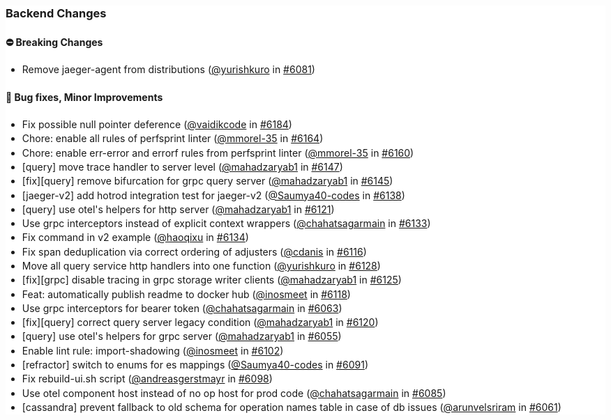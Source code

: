 ### Backend Changes

#### ⛔ Breaking Changes

* Remove jaeger-agent from distributions ([@yurishkuro](https://github.com/yurishkuro) in [#6081](https://github.com/jaegertracing/jaeger/pull/6081))

#### 🐞 Bug fixes, Minor Improvements

* Fix possible null pointer deference ([@vaidikcode](https://github.com/vaidikcode) in [#6184](https://github.com/jaegertracing/jaeger/pull/6184))
* Chore: enable all rules of perfsprint linter ([@mmorel-35](https://github.com/mmorel-35) in [#6164](https://github.com/jaegertracing/jaeger/pull/6164))
* Chore: enable err-error and errorf rules from perfsprint linter ([@mmorel-35](https://github.com/mmorel-35) in [#6160](https://github.com/jaegertracing/jaeger/pull/6160))
* [query] move trace handler to server level ([@mahadzaryab1](https://github.com/mahadzaryab1) in [#6147](https://github.com/jaegertracing/jaeger/pull/6147))
* [fix][query] remove bifurcation for grpc query server ([@mahadzaryab1](https://github.com/mahadzaryab1) in [#6145](https://github.com/jaegertracing/jaeger/pull/6145))
* [jaeger-v2] add hotrod integration test for jaeger-v2 ([@Saumya40-codes](https://github.com/Saumya40-codes) in [#6138](https://github.com/jaegertracing/jaeger/pull/6138))
* [query] use otel's helpers for http server ([@mahadzaryab1](https://github.com/mahadzaryab1) in [#6121](https://github.com/jaegertracing/jaeger/pull/6121))
* Use grpc interceptors instead of explicit context wrappers ([@chahatsagarmain](https://github.com/chahatsagarmain) in [#6133](https://github.com/jaegertracing/jaeger/pull/6133))
* Fix command in v2 example ([@haoqixu](https://github.com/haoqixu) in [#6134](https://github.com/jaegertracing/jaeger/pull/6134))
* Fix span deduplication via correct ordering of adjusters ([@cdanis](https://github.com/cdanis) in [#6116](https://github.com/jaegertracing/jaeger/pull/6116))
* Move all query service http handlers into one function ([@yurishkuro](https://github.com/yurishkuro) in [#6128](https://github.com/jaegertracing/jaeger/pull/6128))
* [fix][grpc] disable tracing in grpc storage writer clients ([@mahadzaryab1](https://github.com/mahadzaryab1) in [#6125](https://github.com/jaegertracing/jaeger/pull/6125))
* Feat: automatically publish readme to docker hub ([@inosmeet](https://github.com/inosmeet) in [#6118](https://github.com/jaegertracing/jaeger/pull/6118))
* Use grpc interceptors for bearer token ([@chahatsagarmain](https://github.com/chahatsagarmain) in [#6063](https://github.com/jaegertracing/jaeger/pull/6063))
* [fix][query] correct query server legacy condition ([@mahadzaryab1](https://github.com/mahadzaryab1) in [#6120](https://github.com/jaegertracing/jaeger/pull/6120))
* [query] use otel's helpers for grpc server ([@mahadzaryab1](https://github.com/mahadzaryab1) in [#6055](https://github.com/jaegertracing/jaeger/pull/6055))
* Enable lint rule: import-shadowing ([@inosmeet](https://github.com/inosmeet) in [#6102](https://github.com/jaegertracing/jaeger/pull/6102))
* [refractor] switch to enums for es mappings ([@Saumya40-codes](https://github.com/Saumya40-codes) in [#6091](https://github.com/jaegertracing/jaeger/pull/6091))
* Fix rebuild-ui.sh script ([@andreasgerstmayr](https://github.com/andreasgerstmayr) in [#6098](https://github.com/jaegertracing/jaeger/pull/6098))
* Use otel component host instead of no op host for prod code ([@chahatsagarmain](https://github.com/chahatsagarmain) in [#6085](https://github.com/jaegertracing/jaeger/pull/6085))
* [cassandra] prevent fallback to old schema for operation names table in case of db issues ([@arunvelsriram](https://github.com/arunvelsriram) in [#6061](https://github.com/jaegertracing/jaeger/pull/6061))

